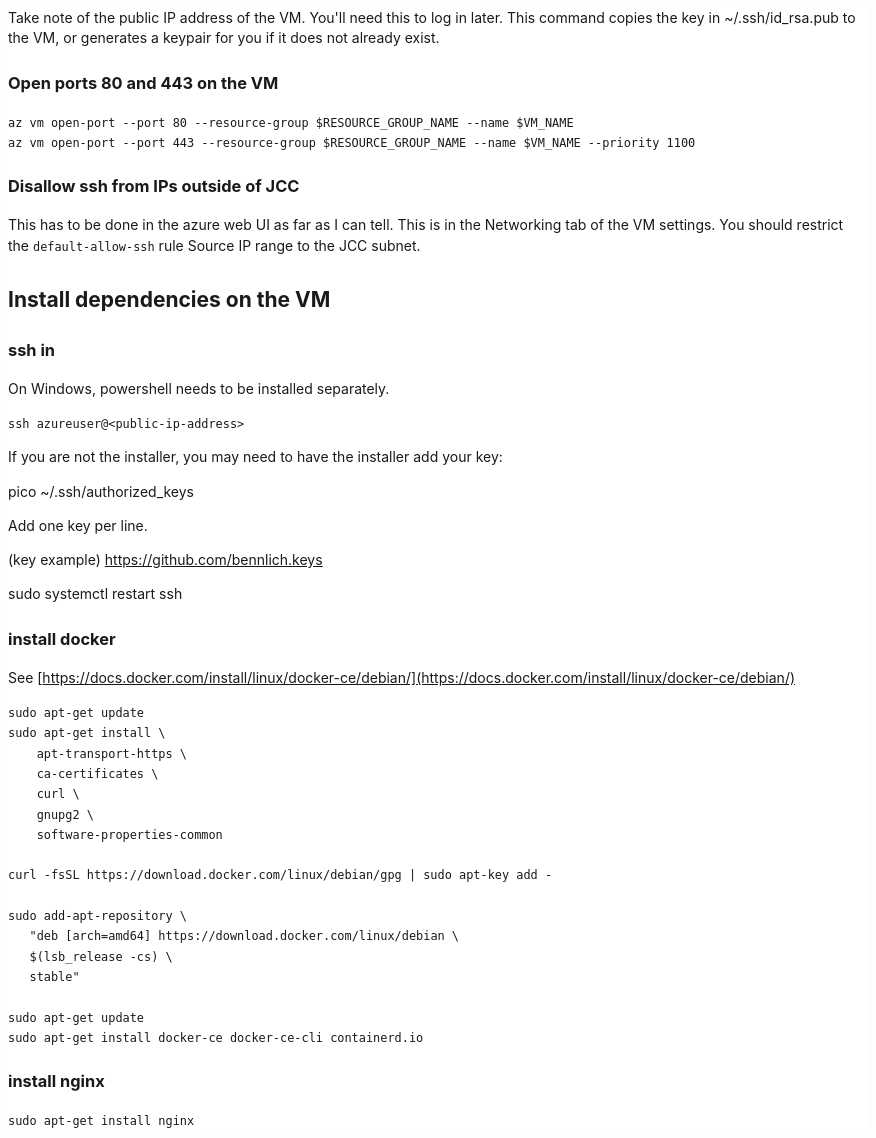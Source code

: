 Take note of the public IP address of the VM. You'll need this to log in later. This command copies the key in ~/.ssh/id_rsa.pub to the VM, or generates a keypair for you if it does not already exist.

### Open ports 80 and 443 on the VM

```
az vm open-port --port 80 --resource-group $RESOURCE_GROUP_NAME --name $VM_NAME
az vm open-port --port 443 --resource-group $RESOURCE_GROUP_NAME --name $VM_NAME --priority 1100
```

### Disallow ssh from IPs outside of JCC

This has to be done in the azure web UI as far as I can tell. This is in the Networking tab of the VM settings. You should restrict the `default-allow-ssh` rule Source IP range to the JCC subnet.

## Install dependencies on the VM

### ssh in

On Windows, powershell needs to be installed separately.

```
ssh azureuser@<public-ip-address>
```

If you are not the installer, you may need to have the installer add your key:


pico ~/.ssh/authorized_keys

Add one key per line.

(key example)
https://github.com/bennlich.keys

sudo systemctl restart ssh


### install docker

See [https://docs.docker.com/install/linux/docker-ce/debian/](https://docs.docker.com/install/linux/docker-ce/debian/)

```
sudo apt-get update
sudo apt-get install \
    apt-transport-https \
    ca-certificates \
    curl \
    gnupg2 \
    software-properties-common

curl -fsSL https://download.docker.com/linux/debian/gpg | sudo apt-key add -

sudo add-apt-repository \
   "deb [arch=amd64] https://download.docker.com/linux/debian \
   $(lsb_release -cs) \
   stable"

sudo apt-get update
sudo apt-get install docker-ce docker-ce-cli containerd.io
```
### install nginx
```
sudo apt-get install nginx
```

